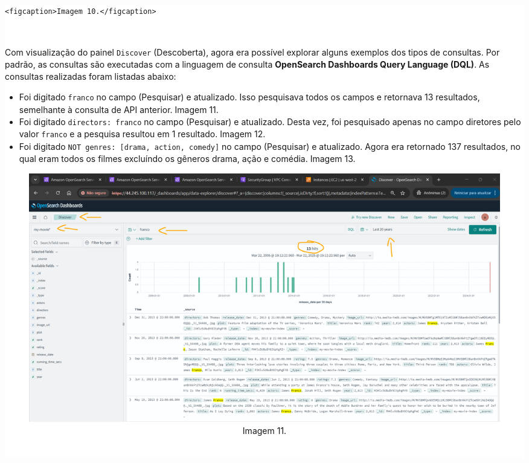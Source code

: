     <figcaption>Imagem 10.</figcaption>
</figure></div><br>

Com visualização do painel `Discover` (Descoberta), agora era possível explorar alguns exemplos dos tipos de consultas. Por padrão, as consultas são executadas com a linguagem de consulta **OpenSearch Dashboards Query Language (DQL)**. As consultas realizadas foram listadas abaixo:
- Foi digitado `franco` no campo (Pesquisar) e atualizado. Isso pesquisava todos os campos e retornava 13 resultados, semelhante à consulta de API anterior. Imagem 11.
- Foi digitado `directors: franco` no campo (Pesquisar) e atualizado. Desta vez, foi pesquisado apenas no campo diretores pelo valor `franco` e a pesquisa resultou em 1 resultado. Imagem 12.
- Foi digitado `NOT genres: [drama, action, comedy]` no campo (Pesquisar) e atualizado. Agora era retornado 137 resultados, no qual eram todos os filmes excluíndo os gêneros drama, ação e comédia. Imagem 13.

<div align="Center"><figure>
    <img src="./0-aux/img11.png" alt="img11"><br>
    <figcaption>Imagem 11.</figcaption>
</figure></div><br>

<div align="Center"><figure>